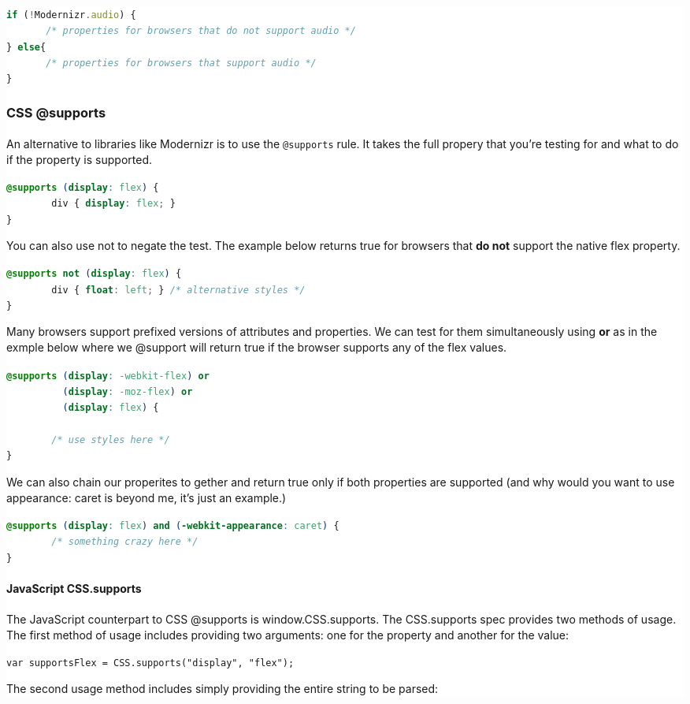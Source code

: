 ```javascript
if (!Modernizr.audio) {
	   /* properties for browsers that do not support audio */
} else{
	   /* properties for browsers that support audio */
}
```
### CSS @supports

An alternative to libraries like Modernizr is to use the `@supports` rule. It takes the full propery that you’re testing for and what to do if the property is supported. 

```css
@supports (display: flex) {
		div { display: flex; }
}
```

You can also use not to negate the test. The example below returns true for browsers that **do not** support the native flex property. 

```css
@supports not (display: flex) {
		div { float: left; } /* alternative styles */
}
```
Many browsers support prefixed versions of  attributes and properties. We can test for them simultaneously using **or** as in the exmple below where we @support will return true if the browser supports any of the flex values. 

```css
@supports (display: -webkit-flex) or
          (display: -moz-flex) or
          (display: flex) {

	    /* use styles here */
}
```
We can also chain our properites to gether and return true only if both properties are supported (and why would you want to use appearance: caret is beyond me, it’s just an example.)

```css
@supports (display: flex) and (-webkit-appearance: caret) {
		/* something crazy here */
}
```

#### JavaScript CSS.supports

The JavaScript counterpart to CSS @supports is window.CSS.supports.  The CSS.supports spec provides two methods of usage.  The first method of usage includes providing two arguments: one for the property and another for the value:
	
`var supportsFlex = CSS.supports("display", "flex");`

The second usage method includes simply providing the entire string to be parsed:
